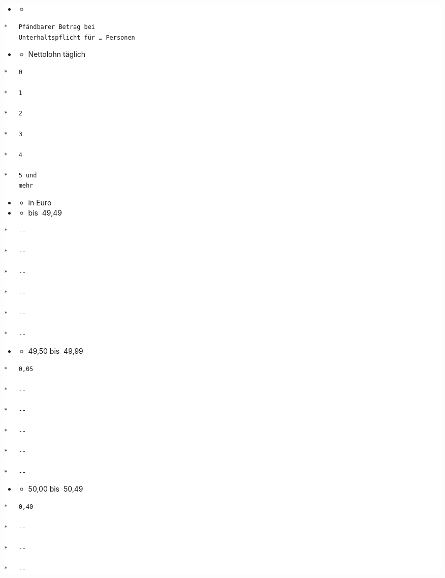 
*    *
    *   Pfändbarer Betrag bei
        Unterhaltspflicht für … Personen


*    *   Nettolohn
        täglich

    *   0

    *   1

    *   2

    *   3

    *   4

    *   5 und
        mehr


*    *   in Euro


*    *   bis  49,49

    *   --

    *   --

    *   --

    *   --

    *   --

    *   --


*    *   49,50 bis  49,99

    *   0,05

    *   --

    *   --

    *   --

    *   --

    *   --


*    *   50,00 bis  50,49

    *   0,40

    *   --

    *   --

    *   --
